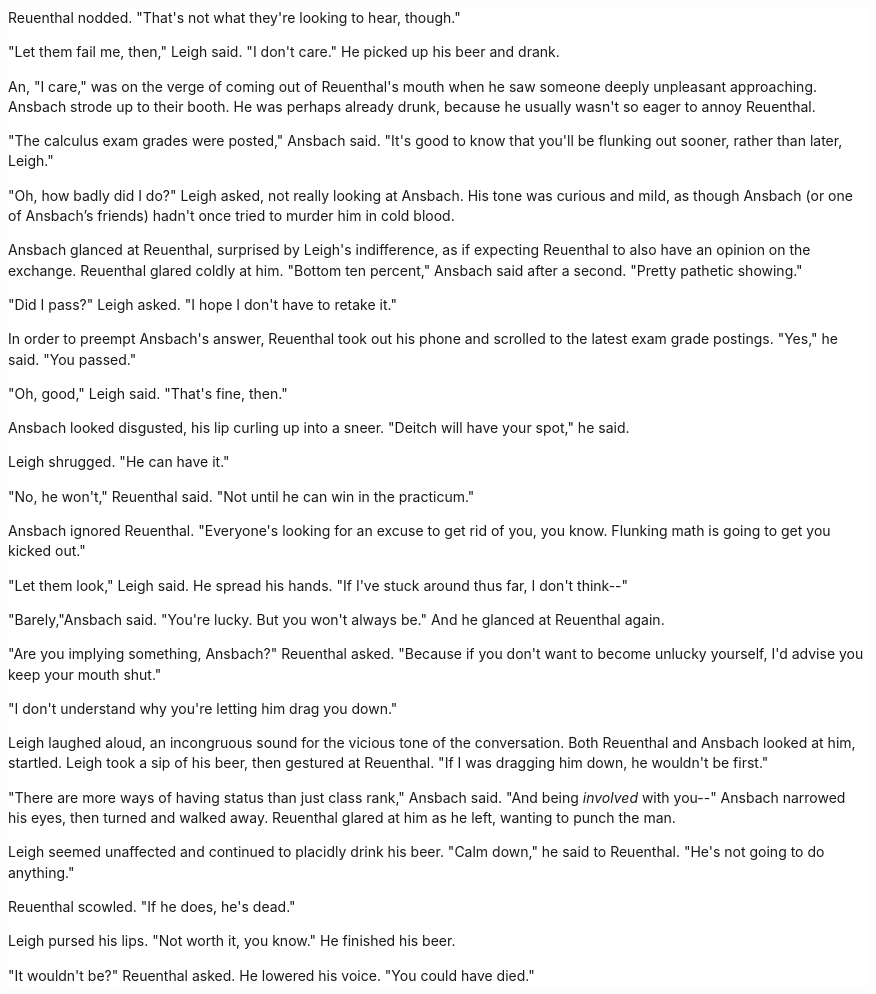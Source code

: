 Reuenthal nodded. "That's not what they're looking to hear, though."

"Let them fail me, then," Leigh said. "I don't care." He picked up his beer and drank.

An, "I care," was on the verge of coming out of Reuenthal's mouth when he saw someone deeply unpleasant approaching. Ansbach strode up to their booth. He was perhaps already drunk, because he usually wasn't so eager to annoy Reuenthal.

"The calculus exam grades were posted," Ansbach said. "It's good to know that you'll be flunking out sooner, rather than later, Leigh."

"Oh, how badly did I do?" Leigh asked, not really looking at Ansbach. His tone was curious and mild, as though Ansbach \(or one of Ansbach’s friends\) hadn't once tried to murder him in cold blood.

Ansbach glanced at Reuenthal, surprised by Leigh's indifference, as if expecting Reuenthal to also have an opinion on the exchange. Reuenthal glared coldly at him. "Bottom ten percent," Ansbach said after a second. "Pretty pathetic showing."

"Did I pass?" Leigh asked. "I hope I don't have to retake it."

In order to preempt Ansbach's answer, Reuenthal took out his phone and scrolled to the latest exam grade postings. "Yes," he said. "You passed."

"Oh, good," Leigh said. "That's fine, then."

Ansbach looked disgusted, his lip curling up into a sneer. "Deitch will have your spot," he said.

Leigh shrugged. "He can have it."

"No, he won't," Reuenthal said. "Not until he can win in the practicum."

Ansbach ignored Reuenthal. "Everyone's looking for an excuse to get rid of you, you know. Flunking math is going to get you kicked out."

"Let them look," Leigh said. He spread his hands. "If I've stuck around thus far, I don't think\-\-"

"Barely,"Ansbach said. "You're lucky. But you won't always be." And he glanced at Reuenthal again.

"Are you implying something, Ansbach?" Reuenthal asked. "Because if you don't want to become unlucky yourself, I'd advise you keep your mouth shut."

"I don't understand why you're letting him drag you down."

Leigh laughed aloud, an incongruous sound for the vicious tone of the conversation. Both Reuenthal and Ansbach looked at him, startled. Leigh took a sip of his beer, then gestured at Reuenthal. "If I was dragging him down, he wouldn't be first."

"There are more ways of having status than just class rank," Ansbach said. "And being *involved* with you\-\-" Ansbach narrowed his eyes, then turned and walked away. Reuenthal glared at him as he left, wanting to punch the man.

Leigh seemed unaffected and continued to placidly drink his beer. "Calm down," he said to Reuenthal. "He's not going to do anything."

Reuenthal scowled. "If he does, he's dead."

Leigh pursed his lips. "Not worth it, you know." He finished his beer.

"It wouldn't be?" Reuenthal asked. He lowered his voice. "You could have died."
